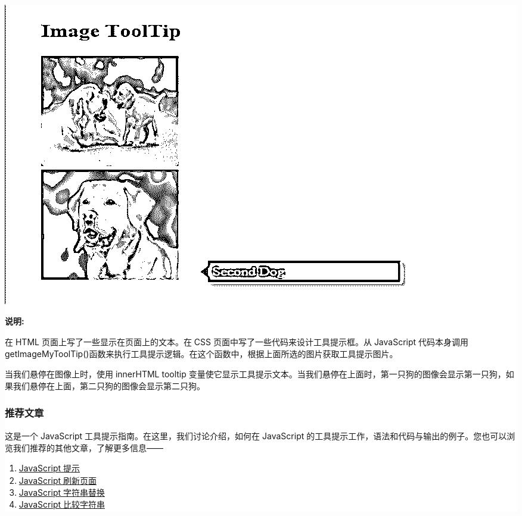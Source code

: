 ![Example 3.1](img/ffa5ecabeb0e865ad2ca4cb9a89b8931.png)



**说明:**

在 HTML 页面上写了一些显示在页面上的文本。在 CSS 页面中写了一些代码来设计工具提示框。从 JavaScript 代码本身调用 getImageMyToolTip()函数来执行工具提示逻辑。在这个函数中，根据上面所选的图片获取工具提示图片。

当我们悬停在图像上时，使用 innerHTML tooltip 变量使它显示工具提示文本。当我们悬停在上面时，第一只狗的图像会显示第一只狗，如果我们悬停在上面，第二只狗的图像会显示第二只狗。

### 推荐文章

这是一个 JavaScript 工具提示指南。在这里，我们讨论介绍，如何在 JavaScript 的工具提示工作，语法和代码与输出的例子。您也可以浏览我们推荐的其他文章，了解更多信息——

1.  [JavaScript 提示](https://www.educba.com/javascript-prompt/)
2.  [JavaScript 刷新页面](https://www.educba.com/javascript-refresh-page/)
3.  [JavaScript 字符串替换](https://www.educba.com/javascript-string-replace/)
4.  [JavaScript 比较字符串](https://www.educba.com/javascript-compare-strings/)






